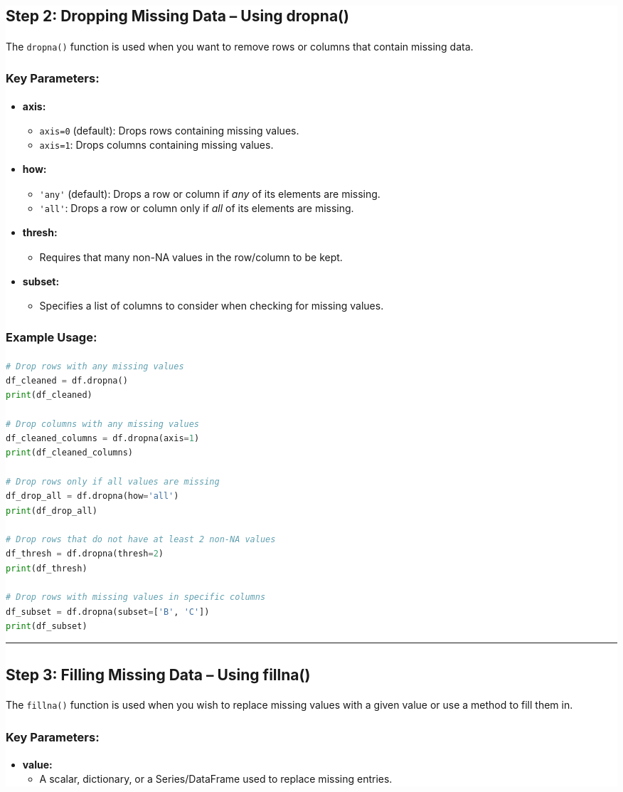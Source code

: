 
## Step 2: Dropping Missing Data – Using dropna()

The `dropna()` function is used when you want to remove rows or columns that contain missing data.

### Key Parameters:
- **axis:**  
  - `axis=0` (default): Drops rows containing missing values.  
  - `axis=1`: Drops columns containing missing values.
  
- **how:**  
  - `'any'` (default): Drops a row or column if _any_ of its elements are missing.  
  - `'all'`: Drops a row or column only if _all_ of its elements are missing.
  
- **thresh:**  
  - Requires that many non-NA values in the row/column to be kept.
  
- **subset:**  
  - Specifies a list of columns to consider when checking for missing values.

### Example Usage:
```python
# Drop rows with any missing values
df_cleaned = df.dropna()
print(df_cleaned)

# Drop columns with any missing values
df_cleaned_columns = df.dropna(axis=1)
print(df_cleaned_columns)

# Drop rows only if all values are missing
df_drop_all = df.dropna(how='all')
print(df_drop_all)

# Drop rows that do not have at least 2 non-NA values
df_thresh = df.dropna(thresh=2)
print(df_thresh)

# Drop rows with missing values in specific columns
df_subset = df.dropna(subset=['B', 'C'])
print(df_subset)
```

---

## Step 3: Filling Missing Data – Using fillna()

The `fillna()` function is used when you wish to replace missing values with a given value or use a method to fill them in.

### Key Parameters:
- **value:**  
  - A scalar, dictionary, or a Series/DataFrame used to replace missing entries.
  
